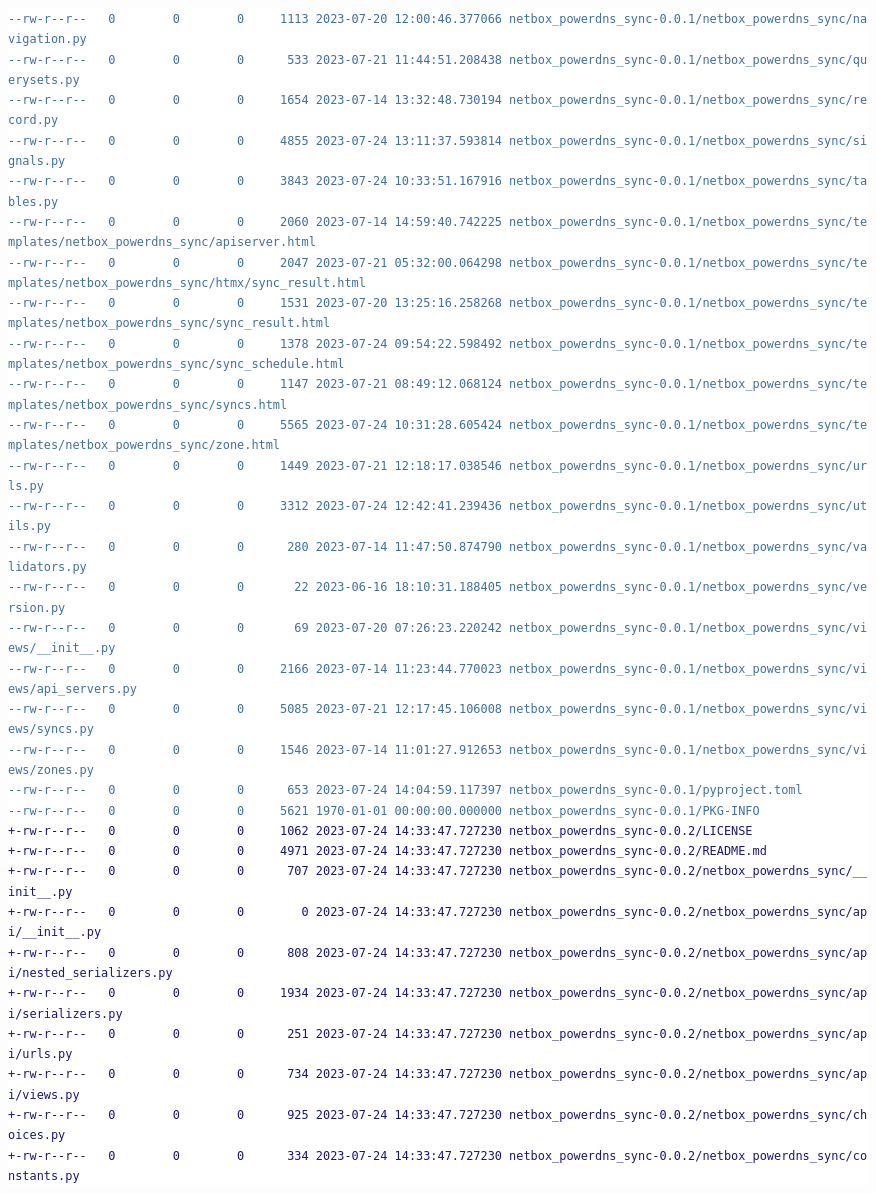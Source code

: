```diff
--rw-r--r--   0        0        0     1113 2023-07-20 12:00:46.377066 netbox_powerdns_sync-0.0.1/netbox_powerdns_sync/navigation.py
--rw-r--r--   0        0        0      533 2023-07-21 11:44:51.208438 netbox_powerdns_sync-0.0.1/netbox_powerdns_sync/querysets.py
--rw-r--r--   0        0        0     1654 2023-07-14 13:32:48.730194 netbox_powerdns_sync-0.0.1/netbox_powerdns_sync/record.py
--rw-r--r--   0        0        0     4855 2023-07-24 13:11:37.593814 netbox_powerdns_sync-0.0.1/netbox_powerdns_sync/signals.py
--rw-r--r--   0        0        0     3843 2023-07-24 10:33:51.167916 netbox_powerdns_sync-0.0.1/netbox_powerdns_sync/tables.py
--rw-r--r--   0        0        0     2060 2023-07-14 14:59:40.742225 netbox_powerdns_sync-0.0.1/netbox_powerdns_sync/templates/netbox_powerdns_sync/apiserver.html
--rw-r--r--   0        0        0     2047 2023-07-21 05:32:00.064298 netbox_powerdns_sync-0.0.1/netbox_powerdns_sync/templates/netbox_powerdns_sync/htmx/sync_result.html
--rw-r--r--   0        0        0     1531 2023-07-20 13:25:16.258268 netbox_powerdns_sync-0.0.1/netbox_powerdns_sync/templates/netbox_powerdns_sync/sync_result.html
--rw-r--r--   0        0        0     1378 2023-07-24 09:54:22.598492 netbox_powerdns_sync-0.0.1/netbox_powerdns_sync/templates/netbox_powerdns_sync/sync_schedule.html
--rw-r--r--   0        0        0     1147 2023-07-21 08:49:12.068124 netbox_powerdns_sync-0.0.1/netbox_powerdns_sync/templates/netbox_powerdns_sync/syncs.html
--rw-r--r--   0        0        0     5565 2023-07-24 10:31:28.605424 netbox_powerdns_sync-0.0.1/netbox_powerdns_sync/templates/netbox_powerdns_sync/zone.html
--rw-r--r--   0        0        0     1449 2023-07-21 12:18:17.038546 netbox_powerdns_sync-0.0.1/netbox_powerdns_sync/urls.py
--rw-r--r--   0        0        0     3312 2023-07-24 12:42:41.239436 netbox_powerdns_sync-0.0.1/netbox_powerdns_sync/utils.py
--rw-r--r--   0        0        0      280 2023-07-14 11:47:50.874790 netbox_powerdns_sync-0.0.1/netbox_powerdns_sync/validators.py
--rw-r--r--   0        0        0       22 2023-06-16 18:10:31.188405 netbox_powerdns_sync-0.0.1/netbox_powerdns_sync/version.py
--rw-r--r--   0        0        0       69 2023-07-20 07:26:23.220242 netbox_powerdns_sync-0.0.1/netbox_powerdns_sync/views/__init__.py
--rw-r--r--   0        0        0     2166 2023-07-14 11:23:44.770023 netbox_powerdns_sync-0.0.1/netbox_powerdns_sync/views/api_servers.py
--rw-r--r--   0        0        0     5085 2023-07-21 12:17:45.106008 netbox_powerdns_sync-0.0.1/netbox_powerdns_sync/views/syncs.py
--rw-r--r--   0        0        0     1546 2023-07-14 11:01:27.912653 netbox_powerdns_sync-0.0.1/netbox_powerdns_sync/views/zones.py
--rw-r--r--   0        0        0      653 2023-07-24 14:04:59.117397 netbox_powerdns_sync-0.0.1/pyproject.toml
--rw-r--r--   0        0        0     5621 1970-01-01 00:00:00.000000 netbox_powerdns_sync-0.0.1/PKG-INFO
+-rw-r--r--   0        0        0     1062 2023-07-24 14:33:47.727230 netbox_powerdns_sync-0.0.2/LICENSE
+-rw-r--r--   0        0        0     4971 2023-07-24 14:33:47.727230 netbox_powerdns_sync-0.0.2/README.md
+-rw-r--r--   0        0        0      707 2023-07-24 14:33:47.727230 netbox_powerdns_sync-0.0.2/netbox_powerdns_sync/__init__.py
+-rw-r--r--   0        0        0        0 2023-07-24 14:33:47.727230 netbox_powerdns_sync-0.0.2/netbox_powerdns_sync/api/__init__.py
+-rw-r--r--   0        0        0      808 2023-07-24 14:33:47.727230 netbox_powerdns_sync-0.0.2/netbox_powerdns_sync/api/nested_serializers.py
+-rw-r--r--   0        0        0     1934 2023-07-24 14:33:47.727230 netbox_powerdns_sync-0.0.2/netbox_powerdns_sync/api/serializers.py
+-rw-r--r--   0        0        0      251 2023-07-24 14:33:47.727230 netbox_powerdns_sync-0.0.2/netbox_powerdns_sync/api/urls.py
+-rw-r--r--   0        0        0      734 2023-07-24 14:33:47.727230 netbox_powerdns_sync-0.0.2/netbox_powerdns_sync/api/views.py
+-rw-r--r--   0        0        0      925 2023-07-24 14:33:47.727230 netbox_powerdns_sync-0.0.2/netbox_powerdns_sync/choices.py
+-rw-r--r--   0        0        0      334 2023-07-24 14:33:47.727230 netbox_powerdns_sync-0.0.2/netbox_powerdns_sync/constants.py
```
